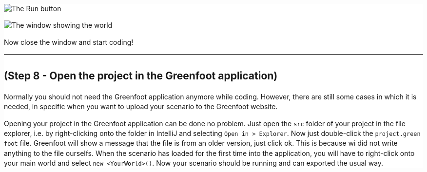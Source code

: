 ![The Run button](instructions/7.1.png)

![The window showing the world](instructions/7.2.png)

Now close the window and start coding!

---

## (Step 8 - Open the project in the Greenfoot application)

Normally you should not need the Greenfoot application anymore while coding. However, there are still some cases in which it is needed, in specific when you want to upload your scenario to the Greenfoot website.

Opening your project in the Greenfoot application can be done no problem. Just open the `src` folder of your project in the file explorer, i.e. by right-clicking onto the folder in IntelliJ and selecting `Open in > Explorer`. Now just double-click the `project.greenfoot` file. Greenfoot will show a message that the file is from an older version, just click ok. This is because wi did not write anything to the file ourselfs. When the scenario has loaded for the first time into the application, you will have to right-click onto your main world and select `new <YourWorld>()`. Now your scenario should be running and can exported the usual way.


